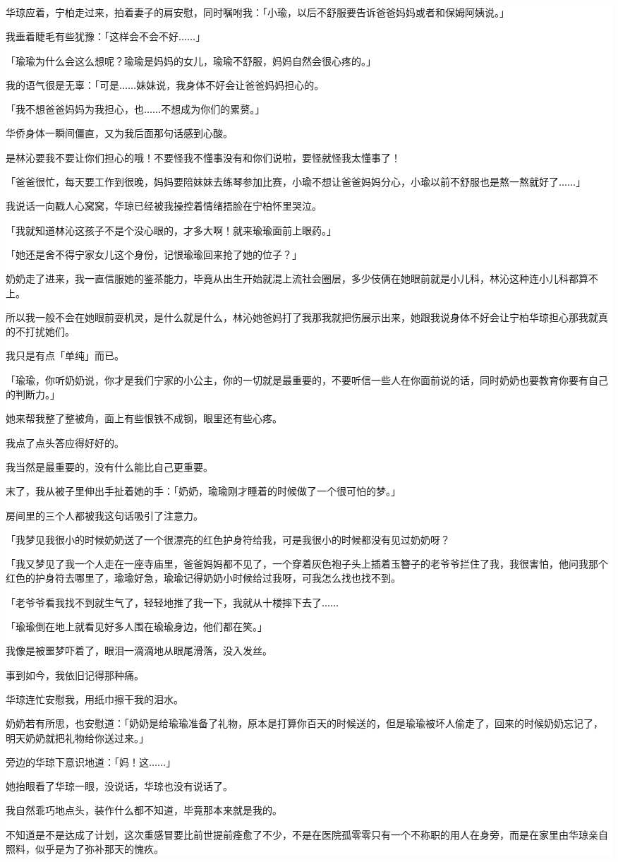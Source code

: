 华琼应着，宁柏走过来，拍着妻子的肩安慰，同时嘱咐我：「小瑜，以后不舒服要告诉爸爸妈妈或者和保姆阿姨说。」

我垂着睫毛有些犹豫：「这样会不会不好……」

「瑜瑜为什么会这么想呢？瑜瑜是妈妈的女儿，瑜瑜不舒服，妈妈自然会很心疼的。」

我的语气很是无辜：「可是……妹妹说，我身体不好会让爸爸妈妈担心的。

「我不想爸爸妈妈为我担心，也……不想成为你们的累赘。」

华侨身体一瞬间僵直，又为我后面那句话感到心酸。

是林沁要我不要让你们担心的哦！不要怪我不懂事没有和你们说啦，要怪就怪我太懂事了！

「爸爸很忙，每天要工作到很晚，妈妈要陪妹妹去练琴参加比赛，小瑜不想让爸爸妈妈分心，小瑜以前不舒服也是熬一熬就好了……」

我说话一向戳人心窝窝，华琼已经被我操控着情绪捂脸在宁柏怀里哭泣。

「我就知道林沁这孩子不是个没心眼的，才多大啊！就来瑜瑜面前上眼药。」

「她还是舍不得宁家女儿这个身份，记恨瑜瑜回来抢了她的位子？」

奶奶走了进来，我一直信服她的鉴茶能力，毕竟从出生开始就混上流社会圈层，多少伎俩在她眼前就是小儿科，林沁这种连小儿科都算不上。

所以我一般不会在她眼前耍机灵，是什么就是什么，林沁她爸妈打了我那我就把伤展示出来，她跟我说身体不好会让宁柏华琼担心那我就真的不打扰她们。

我只是有点「单纯」而已。

「瑜瑜，你听奶奶说，你才是我们宁家的小公主，你的一切就是最重要的，不要听信一些人在你面前说的话，同时奶奶也要教育你要有自己的判断力。」

她来帮我整了整被角，面上有些恨铁不成钢，眼里还有些心疼。

我点了点头答应得好好的。

我当然是最重要的，没有什么能比自己更重要。

末了，我从被子里伸出手扯着她的手：「奶奶，瑜瑜刚才睡着的时候做了一个很可怕的梦。」

房间里的三个人都被我这句话吸引了注意力。

「我梦见我很小的时候奶奶送了一个很漂亮的红色护身符给我，可是我很小的时候都没有见过奶奶呀？

「我又梦见了我一个人走在一座寺庙里，爸爸妈妈都不见了，一个穿着灰色袍子头上插着玉簪子的老爷爷拦住了我，我很害怕，他问我那个红色的护身符去哪里了，瑜瑜好急，瑜瑜记得奶奶小时候给过我呀，可我怎么找也找不到。

「老爷爷看我找不到就生气了，轻轻地推了我一下，我就从十楼摔下去了……

「瑜瑜倒在地上就看见好多人围在瑜瑜身边，他们都在笑。」

我像是被噩梦吓着了，眼泪一滴滴地从眼尾滑落，没入发丝。

事到如今，我依旧记得那种痛。

华琼连忙安慰我，用纸巾擦干我的泪水。

奶奶若有所思，也安慰道：「奶奶是给瑜瑜准备了礼物，原本是打算你百天的时候送的，但是瑜瑜被坏人偷走了，回来的时候奶奶忘记了，明天奶奶就把礼物给你送过来。」

旁边的华琼下意识地道：「妈！这……」

她抬眼看了华琼一眼，没说话，华琼也没有说话了。

我自然乖巧地点头，装作什么都不知道，毕竟那本来就是我的。

不知道是不是达成了计划，这次重感冒要比前世提前痊愈了不少，不是在医院孤零零只有一个不称职的用人在身旁，而是在家里由华琼亲自照料，似乎是为了弥补那天的愧疚。
